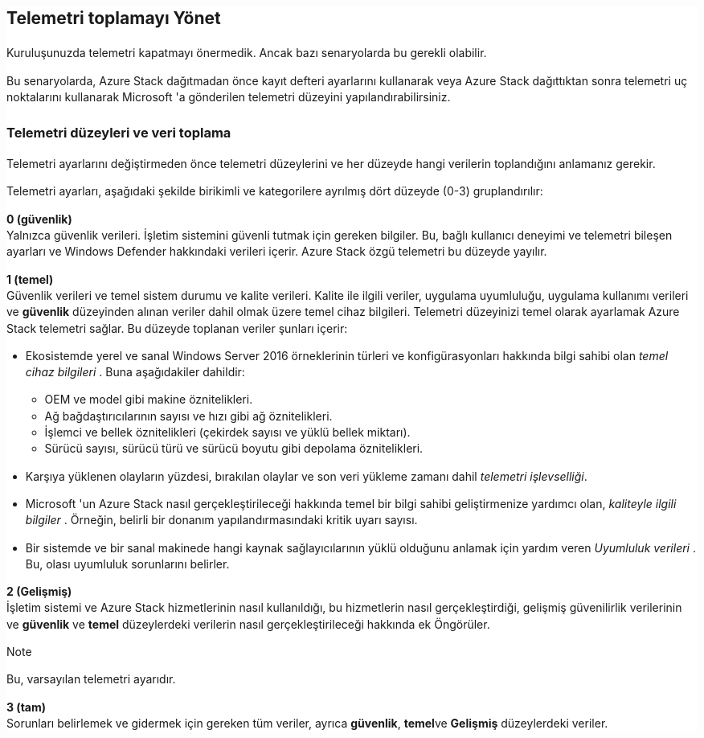 ## <a name="manage-telemetry-collection"></a>Telemetri toplamayı Yönet

Kuruluşunuzda telemetri kapatmayı önermedik. Ancak bazı senaryolarda bu gerekli olabilir.

Bu senaryolarda, Azure Stack dağıtmadan önce kayıt defteri ayarlarını kullanarak veya Azure Stack dağıttıktan sonra telemetri uç noktalarını kullanarak Microsoft 'a gönderilen telemetri düzeyini yapılandırabilirsiniz.

### <a name="telemetry-levels-and-data-collection"></a>Telemetri düzeyleri ve veri toplama

Telemetri ayarlarını değiştirmeden önce telemetri düzeylerini ve her düzeyde hangi verilerin toplandığını anlamanız gerekir.

Telemetri ayarları, aşağıdaki şekilde birikimli ve kategorilere ayrılmış dört düzeyde (0-3) gruplandırılır:

**0 (güvenlik)**</br>
Yalnızca güvenlik verileri. İşletim sistemini güvenli tutmak için gereken bilgiler. Bu, bağlı kullanıcı deneyimi ve telemetri bileşen ayarları ve Windows Defender hakkındaki verileri içerir. Azure Stack özgü telemetri bu düzeyde yayılır.

**1 (temel)**</br>
Güvenlik verileri ve temel sistem durumu ve kalite verileri. Kalite ile ilgili veriler, uygulama uyumluluğu, uygulama kullanımı verileri ve **güvenlik** düzeyinden alınan veriler dahil olmak üzere temel cihaz bilgileri. Telemetri düzeyinizi temel olarak ayarlamak Azure Stack telemetri sağlar. Bu düzeyde toplanan veriler şunları içerir:

- Ekosistemde yerel ve sanal Windows Server 2016 örneklerinin türleri ve konfigürasyonları hakkında bilgi sahibi olan *temel cihaz bilgileri* . Buna aşağıdakiler dahildir:

  - OEM ve model gibi makine öznitelikleri.
  - Ağ bağdaştırıcılarının sayısı ve hızı gibi ağ öznitelikleri.
  - İşlemci ve bellek öznitelikleri (çekirdek sayısı ve yüklü bellek miktarı).
  - Sürücü sayısı, sürücü türü ve sürücü boyutu gibi depolama öznitelikleri.

- Karşıya yüklenen olayların yüzdesi, bırakılan olaylar ve son veri yükleme zamanı dahil *telemetri işlevselliği*.
- Microsoft 'un Azure Stack nasıl gerçekleştirileceği hakkında temel bir bilgi sahibi geliştirmenize yardımcı olan, *kaliteyle ilgili bilgiler* . Örneğin, belirli bir donanım yapılandırmasındaki kritik uyarı sayısı.
- Bir sistemde ve bir sanal makinede hangi kaynak sağlayıcılarının yüklü olduğunu anlamak için yardım veren *Uyumluluk verileri* . Bu, olası uyumluluk sorunlarını belirler.

**2 (Gelişmiş)**</br>
İşletim sistemi ve Azure Stack hizmetlerinin nasıl kullanıldığı, bu hizmetlerin nasıl gerçekleştirdiği, gelişmiş güvenilirlik verilerinin ve **güvenlik** ve **temel** düzeylerdeki verilerin nasıl gerçekleştirileceği hakkında ek Öngörüler.

> [!NOTE]
> Bu, varsayılan telemetri ayarıdır.

**3 (tam)**</br>
Sorunları belirlemek ve gidermek için gereken tüm veriler, ayrıca **güvenlik**, **temel**ve **Gelişmiş** düzeylerdeki veriler.
